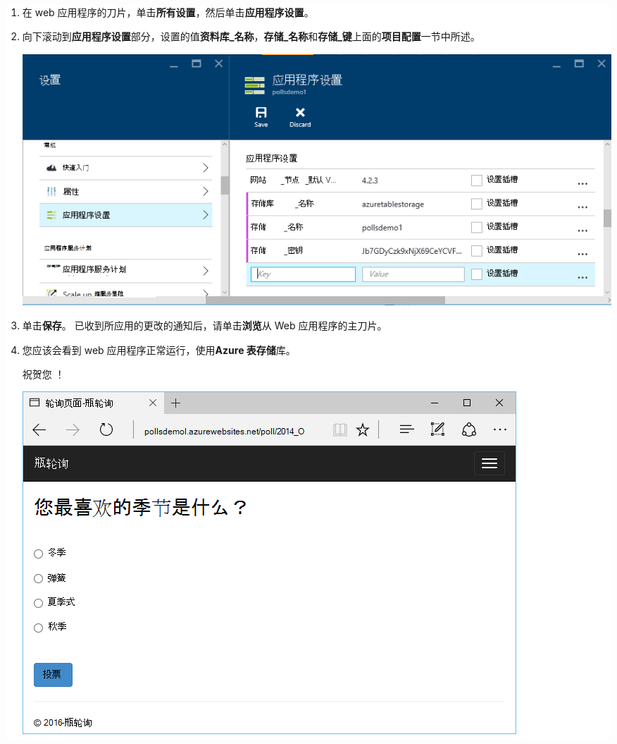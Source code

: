 1.  在 web 应用程序的刀片，单击**所有设置**，然后单击**应用程序设置**。

1.  向下滚动到**应用程序设置**部分，设置的值**资料库\_名称**，**存储\_名称**和**存储\_键**上面的**项目配置**一节中所述。

    ![应用程序设置](./media/web-sites-python-ptvs-bottle-table-storage/PollsCommonWebSiteConfigureSettingsTableStorage.png)

1.  单击**保存**。 已收到所应用的更改的通知后，请单击**浏览**从 Web 应用程序的主刀片。

1.  您应该会看到 web 应用程序正常运行，使用**Azure 表存储**库。

    祝贺您 ！

    ![Web 浏览器](./media/web-sites-python-ptvs-bottle-table-storage/PollsBottleAzureBrowser.png)
